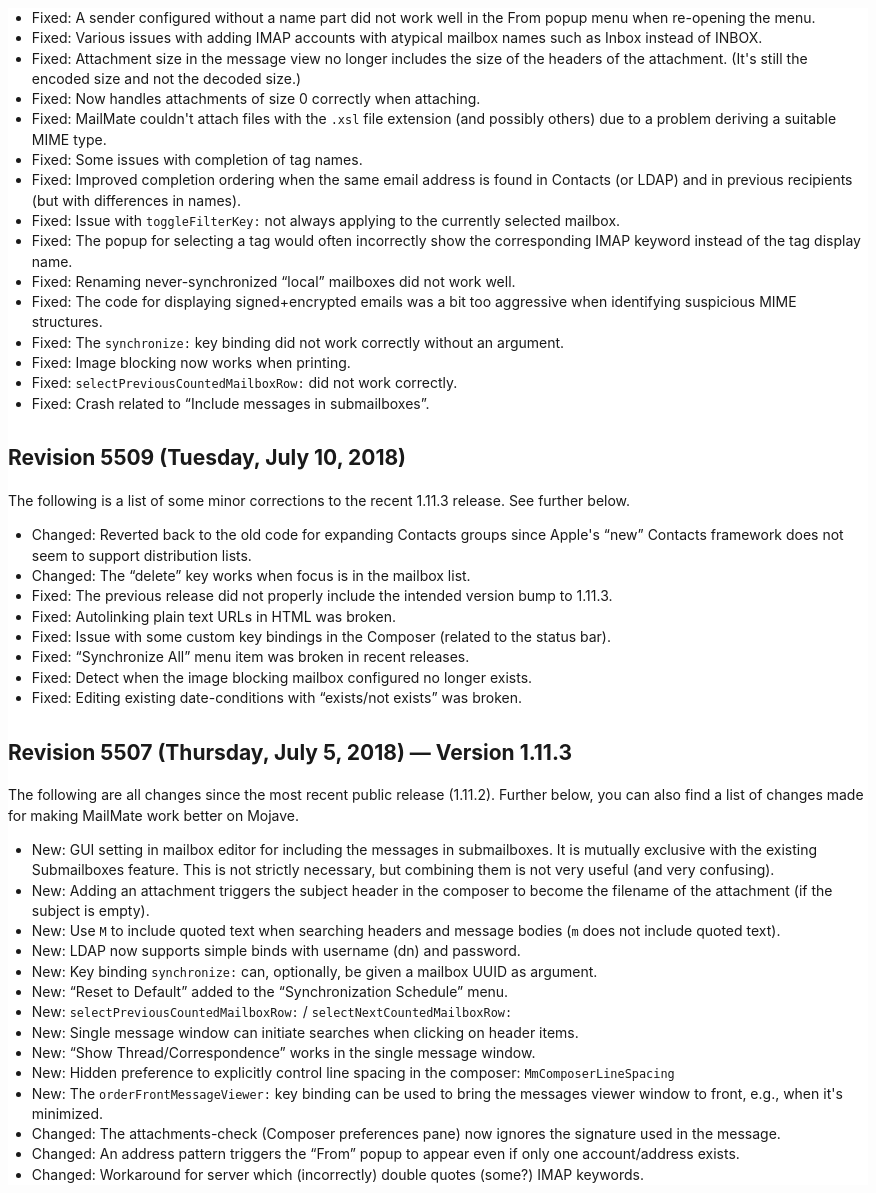 -   Fixed: A sender configured without a name part did not work well in the From popup menu when re-opening the menu.
-   Fixed: Various issues with adding IMAP accounts with atypical mailbox names such as Inbox instead of INBOX.
-   Fixed: Attachment size in the message view no longer includes the size of the headers of the attachment. (It's still the encoded size and not the decoded size.)
-   Fixed: Now handles attachments of size 0 correctly when attaching.
-   Fixed: MailMate couldn't attach files with the `.xsl` file extension (and possibly others) due to a problem deriving a suitable MIME type.
-   Fixed: Some issues with completion of tag names.
-   Fixed: Improved completion ordering when the same email address is found in Contacts (or LDAP) and in previous recipients (but with differences in names).
-   Fixed: Issue with `toggleFilterKey:` not always applying to the currently selected mailbox.
-   Fixed: The popup for selecting a tag would often incorrectly show the corresponding IMAP keyword instead of the tag display name.
-   Fixed: Renaming never-synchronized “local” mailboxes did not work well.
-   Fixed: The code for displaying signed+encrypted emails was a bit too aggressive when identifying suspicious MIME structures.
-   Fixed: The `synchronize:` key binding did not work correctly without an argument.
-   Fixed: Image blocking now works when printing.
-   Fixed: `selectPreviousCountedMailboxRow:` did not work correctly.
-   Fixed: Crash related to “Include messages in submailboxes”.

## Revision 5509 (Tuesday, July 10, 2018)

The following is a list of some minor corrections to the recent 1.11.3 release. See further below.

-   Changed: Reverted back to the old code for expanding Contacts groups since Apple's “new” Contacts framework does not seem to support distribution lists.
-   Changed: The “delete” key works when focus is in the mailbox list.
-   Fixed: The previous release did not properly include the intended version bump to 1.11.3.
-   Fixed: Autolinking plain text URLs in HTML was broken.
-   Fixed: Issue with some custom key bindings in the Composer (related to the status bar).
-   Fixed: “Synchronize All” menu item was broken in recent releases.
-   Fixed: Detect when the image blocking mailbox configured no longer exists.
-   Fixed: Editing existing date-conditions with “exists/not exists” was broken.

## Revision 5507 (Thursday, July 5, 2018) — Version 1.11.3

The following are all changes since the most recent public release (1.11.2). Further below, you can also find a list of changes made for making MailMate work better on Mojave.

-   New: GUI setting in mailbox editor for including the messages in submailboxes. It is mutually exclusive with the existing Submailboxes feature. This is not strictly necessary, but combining them is not very useful (and very confusing).
-   New: Adding an attachment triggers the subject header in the composer to become the filename of the attachment (if the subject is empty).
-   New: Use `M` to include quoted text when searching headers and message bodies (`m` does not include quoted text).
-   New: LDAP now supports simple binds with username (dn) and password.
-   New: Key binding `synchronize:` can, optionally, be given a mailbox UUID as argument.
-   New: “Reset to Default” added to the “Synchronization Schedule” menu.
-   New: `selectPreviousCountedMailboxRow:` / `selectNextCountedMailboxRow:`
-   New: Single message window can initiate searches when clicking on header items.
-   New: “Show Thread/Correspondence” works in the single message window.
-   New: Hidden preference to explicitly control line spacing in the composer: `MmComposerLineSpacing`
-   New: The `orderFrontMessageViewer:` key binding can be used to bring the messages viewer window to front, e.g., when it's minimized.
-   Changed: The attachments-check (Composer preferences pane) now ignores the signature used in the message.
-   Changed: An address pattern triggers the “From” popup to appear even if only one account/address exists.
-   Changed: Workaround for server which (incorrectly) double quotes (some?) IMAP keywords.